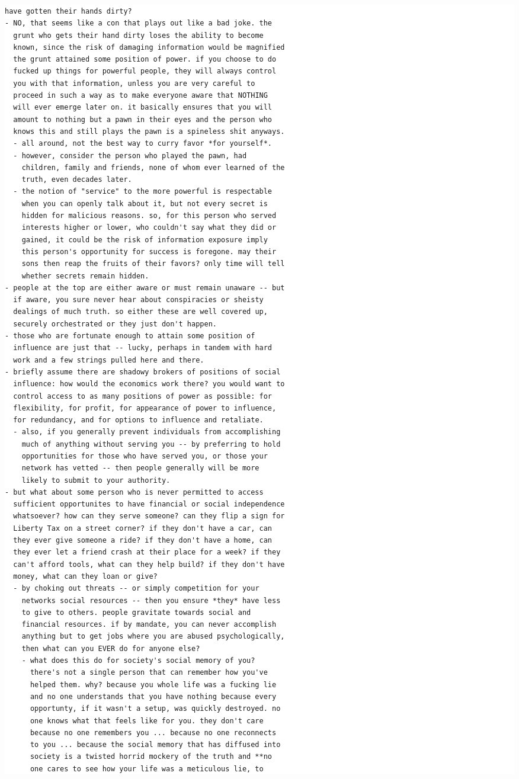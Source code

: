     have gotten their hands dirty?
    - NO, that seems like a con that plays out like a bad joke. the
      grunt who gets their hand dirty loses the ability to become
      known, since the risk of damaging information would be magnified
      the grunt attained some position of power. if you choose to do
      fucked up things for powerful people, they will always control
      you with that information, unless you are very careful to
      proceed in such a way as to make everyone aware that NOTHING
      will ever emerge later on. it basically ensures that you will
      amount to nothing but a pawn in their eyes and the person who
      knows this and still plays the pawn is a spineless shit anyways.
      - all around, not the best way to curry favor *for yourself*.
      - however, consider the person who played the pawn, had
        children, family and friends, none of whom ever learned of the
        truth, even decades later.
      - the notion of "service" to the more powerful is respectable
        when you can openly talk about it, but not every secret is
        hidden for malicious reasons. so, for this person who served
        interests higher or lower, who couldn't say what they did or
        gained, it could be the risk of information exposure imply
        this person's opportunity for success is foregone. may their
        sons then reap the fruits of their favors? only time will tell
        whether secrets remain hidden.
    - people at the top are either aware or must remain unaware -- but
      if aware, you sure never hear about conspiracies or sheisty
      dealings of much truth. so either these are well covered up,
      securely orchestrated or they just don't happen.
    - those who are fortunate enough to attain some position of
      influence are just that -- lucky, perhaps in tandem with hard
      work and a few strings pulled here and there.
    - briefly assume there are shadowy brokers of positions of social
      influence: how would the economics work there? you would want to
      control access to as many positions of power as possible: for
      flexibility, for profit, for appearance of power to influence,
      for redundancy, and for options to influence and retaliate.
      - also, if you generally prevent individuals from accomplishing
        much of anything without serving you -- by preferring to hold
        opportunities for those who have served you, or those your
        network has vetted -- then people generally will be more
        likely to submit to your authority.
    - but what about some person who is never permitted to access
      sufficient opportunites to have financial or social independence
      whatsoever? how can they serve someone? can they flip a sign for
      Liberty Tax on a street corner? if they don't have a car, can
      they ever give someone a ride? if they don't have a home, can
      they ever let a friend crash at their place for a week? if they
      can't afford tools, what can they help build? if they don't have
      money, what can they loan or give?
      - by choking out threats -- or simply competition for your
        networks social resources -- then you ensure *they* have less
        to give to others. people gravitate towards social and
        financial resources. if by mandate, you can never accomplish
        anything but to get jobs where you are abused psychologically,
        then what can you EVER do for anyone else?
        - what does this do for society's social memory of you?
          there's not a single person that can remember how you've
          helped them. why? because you whole life was a fucking lie
          and no one understands that you have nothing because every
          opportunty, if it wasn't a setup, was quickly destroyed. no
          one knows what that feels like for you. they don't care
          because no one remembers you ... because no one reconnects
          to you ... because the social memory that has diffused into
          society is a twisted horrid mockery of the truth and **no
          one cares to see how your life was a meticulous lie, to